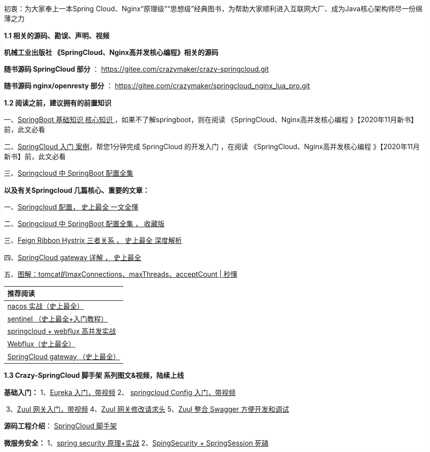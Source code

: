  初衷：为大家奉上一本Spring Cloud、Nginx“原理级”“思想级”经典图书，为帮助大家顺利进入互联网大厂、成为Java核心架构师尽一份绵薄之力

**1.1 相关的源码、勘误、声明、视频**

  **机械工业出版社 《SpringCloud、Nginx高并发核心编程》相关的源码**

  **随书源码  SpringCloud 部分**  ： https://gitee.com/crazymaker/crazy-springcloud.git

  **随书源码  nginx/openresty 部分** ： https://gitee.com/crazymaker/springcloud_nginx_lua_pro.git

**1.2 阅读之前，建议拥有的前置知识**

一、[SpringBoot 基础知识 核心知识  ](https://www.cnblogs.com/crazymakercircle/p/13895735.html) ，如果不了解springboot，则在阅读 《SpringCloud、Nginx高并发核心编程 》【2020年11月新书】前，此文必看

二、[SpringCloud 入门  案例](https://www.cnblogs.com/crazymakercircle/p/14017169.html)，帮您1分钟完成 SpringCloud 的开发入门 ，在阅读 《SpringCloud、Nginx高并发核心编程 》【2020年11月新书】前，此文必看

三、[Springcloud 中 SpringBoot 配置全集](https://www.cnblogs.com/crazymakercircle/p/11706764.html)

 **以及有关Springcloud 几篇核心、重要的文章：**

 一、[Springcloud 配置， 史上最全 一文全懂](https://www.cnblogs.com/crazymakercircle/p/11674597.html)

 二、[Springcloud 中 SpringBoot 配置全集 ， 收藏版](https://www.cnblogs.com/crazymakercircle/p/11706764.html)

 三、[Feign Ribbon Hystrix 三者关系 ， 史上最全 深度解析](https://www.cnblogs.com/crazymakercircle/p/11664812.html)

 四、[SpringCloud gateway 详解 ， 史上最全](https://www.cnblogs.com/crazymakercircle/p/11704077.html)

 五、[图解：tomcat的maxConnections、maxThreads、acceptCount | 秒懂](https://www.cnblogs.com/crazymakercircle/p/11748214.html)

 

| 推荐阅读                                                     |
| :----------------------------------------------------------- |
| [nacos 实战（史上最全）](https://www.cnblogs.com/crazymakercircle/p/14231815.html) |
| [sentinel （史上最全+入门教程）](https://www.cnblogs.com/crazymakercircle/p/14285001.html) |
| [springcloud + webflux 高并发实战](https://www.cnblogs.com/crazymakercircle/p/14312282.html) |
| [Webflux（史上最全）](https://www.cnblogs.com/crazymakercircle/p/14302151.html) |
| [SpringCloud gateway （史上最全）](https://www.cnblogs.com/crazymakercircle/p/11704077.html) |

 

 

**1.3 Crazy-SpringCloud 脚手架 系列图文&视频，陆续上线**

 **基础入门：**           1、[Eureka 入门，带视频](https://www.cnblogs.com/crazymakercircle/p/12043538.html)          2、 [springcloud Config 入门，带视频 ](https://www.cnblogs.com/crazymakercircle/p/12043604.html)

​                            3、[Zuul 网关入门，带视频](https://www.cnblogs.com/crazymakercircle/p/12046484.html)       4、[Zuul 网关修改请求头](https://www.cnblogs.com/crazymakercircle/p/12037587.html)    5、[Zuul 整合 Swagger 方便开发和调试](https://www.cnblogs.com/crazymakercircle/p/12046131.html)

**源码工程介绍**： [SpringCloud 脚手架](https://www.cnblogs.com/crazymakercircle/p/12041568.html)

 **微服务安全：**       1、[spring security 原理+实战](https://www.cnblogs.com/crazymakercircle/p/12040402.html)     2、[SpingSecurity + SpringSession 死磕](https://www.cnblogs.com/crazymakercircle/p/12037584.html)
